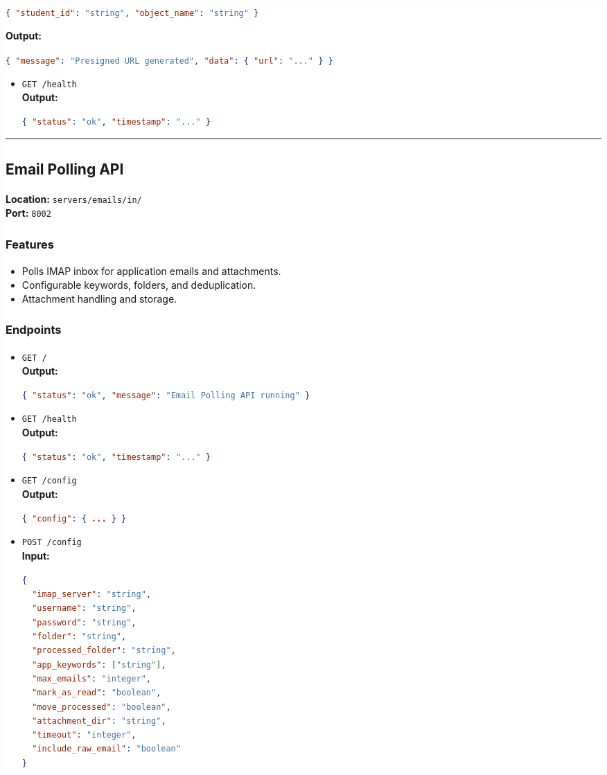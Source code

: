   ```json
  { "student_id": "string", "object_name": "string" }
  ```

  **Output:**

  ```json
  { "message": "Presigned URL generated", "data": { "url": "..." } }
  ```

- `GET /health`  
  **Output:**
  ```json
  { "status": "ok", "timestamp": "..." }
  ```

---

## Email Polling API

**Location:** `servers/emails/in/`  
**Port:** `8002`

### Features

- Polls IMAP inbox for application emails and attachments.
- Configurable keywords, folders, and deduplication.
- Attachment handling and storage.

### Endpoints

- `GET /`  
  **Output:**

  ```json
  { "status": "ok", "message": "Email Polling API running" }
  ```

- `GET /health`  
  **Output:**

  ```json
  { "status": "ok", "timestamp": "..." }
  ```

- `GET /config`  
  **Output:**

  ```json
  { "config": { ... } }
  ```

- `POST /config`  
  **Input:**

  ```json
  {
    "imap_server": "string",
    "username": "string",
    "password": "string",
    "folder": "string",
    "processed_folder": "string",
    "app_keywords": ["string"],
    "max_emails": "integer",
    "mark_as_read": "boolean",
    "move_processed": "boolean",
    "attachment_dir": "string",
    "timeout": "integer",
    "include_raw_email": "boolean"
  }
  ```
